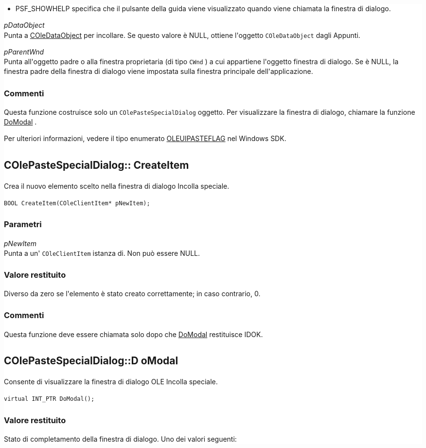 - PSF_SHOWHELP specifica che il pulsante della guida viene visualizzato quando viene chiamata la finestra di dialogo.

*pDataObject*<br/>
Punta a [COleDataObject](../../mfc/reference/coledataobject-class.md) per incollare. Se questo valore è NULL, ottiene l'oggetto `COleDataObject` dagli Appunti.

*pParentWnd*<br/>
Punta all'oggetto padre o alla finestra proprietaria (di tipo `CWnd` ) a cui appartiene l'oggetto finestra di dialogo. Se è NULL, la finestra padre della finestra di dialogo viene impostata sulla finestra principale dell'applicazione.

### <a name="remarks"></a>Commenti

Questa funzione costruisce solo un `COlePasteSpecialDialog` oggetto. Per visualizzare la finestra di dialogo, chiamare la funzione [DoModal](#domodal) .

Per ulteriori informazioni, vedere il tipo enumerato [OLEUIPASTEFLAG](/windows/win32/api/oledlg/ne-oledlg-oleuipasteflag) nel Windows SDK.

## <a name="colepastespecialdialogcreateitem"></a><a name="createitem"></a> COlePasteSpecialDialog:: CreateItem

Crea il nuovo elemento scelto nella finestra di dialogo Incolla speciale.

```
BOOL CreateItem(COleClientItem* pNewItem);
```

### <a name="parameters"></a>Parametri

*pNewItem*<br/>
Punta a un' `COleClientItem` istanza di. Non può essere NULL.

### <a name="return-value"></a>Valore restituito

Diverso da zero se l'elemento è stato creato correttamente; in caso contrario, 0.

### <a name="remarks"></a>Commenti

Questa funzione deve essere chiamata solo dopo che [DoModal](#domodal) restituisce IDOK.

## <a name="colepastespecialdialogdomodal"></a><a name="domodal"></a> COlePasteSpecialDialog::D oModal

Consente di visualizzare la finestra di dialogo OLE Incolla speciale.

```
virtual INT_PTR DoModal();
```

### <a name="return-value"></a>Valore restituito

Stato di completamento della finestra di dialogo. Uno dei valori seguenti:
